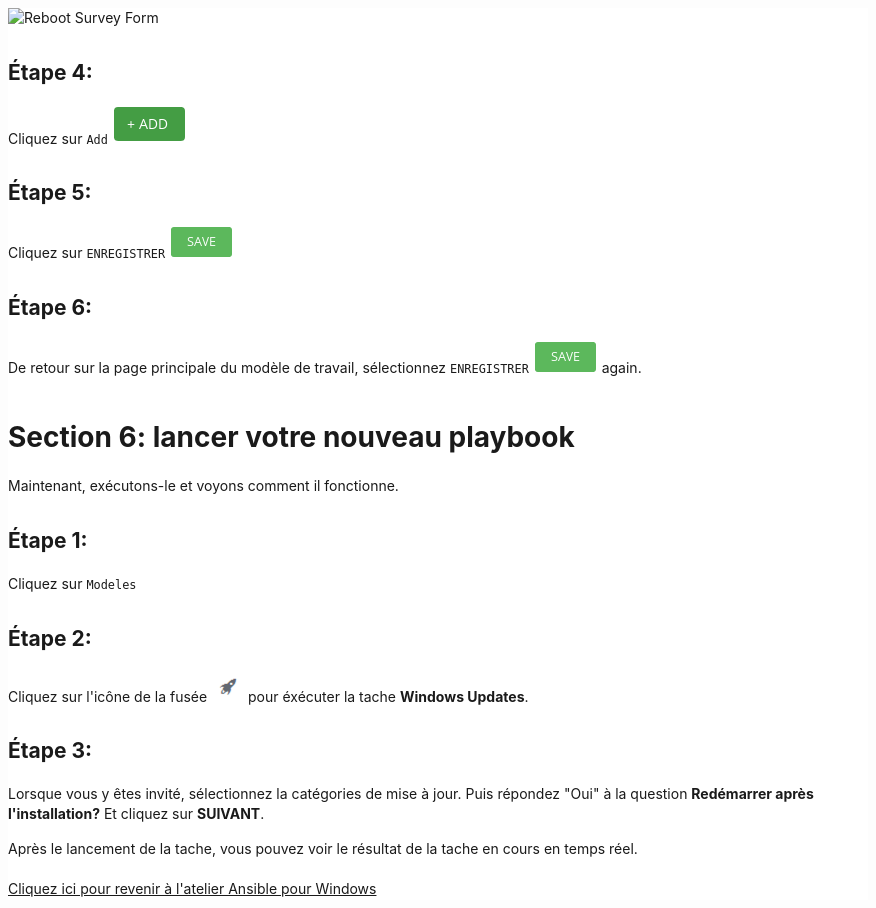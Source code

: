 ![Reboot Survey Form](images/7-reboot-survey.png)

Étape 4:
--------

Cliquez sur `Add` ![Add](images/at_add.png)

Étape 5:
--------

Cliquez sur `ENREGISTRER` ![Add](images/at_save.png)

Étape 6:
--------

De retour sur la page principale du modèle de travail, sélectionnez `ENREGISTRER`
![Add](images/at_save.png) again.

Section 6: lancer votre nouveau playbook
========================================

Maintenant, exécutons-le et voyons comment il fonctionne.

Étape 1:
--------

Cliquez sur `Modeles`


Étape 2:
--------

Cliquez sur l'icône de la fusée ![Add](images/at_launch_icon.png) pour éxécuter la tache **Windows Updates**.

Étape 3:
--------

Lorsque vous y êtes invité, sélectionnez la catégories de mise à jour. Puis répondez "Oui" à la question **Redémarrer après l'installation?** Et cliquez sur **SUIVANT**.

Après le lancement de la tache, vous pouvez voir le résultat de la tache en cours en temps réel.
<br><br>
[Cliquez ici pour revenir à l'atelier Ansible pour Windows](../readme.fr.md)

